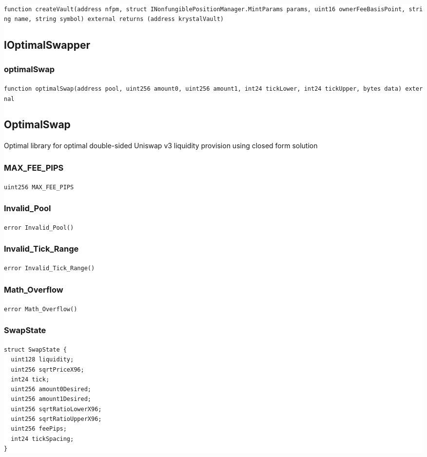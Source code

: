 ```solidity
function createVault(address nfpm, struct INonfungiblePositionManager.MintParams params, uint16 ownerFeeBasisPoint, string name, string symbol) external returns (address krystalVault)
```

## IOptimalSwapper

### optimalSwap

```solidity
function optimalSwap(address pool, uint256 amount0, uint256 amount1, int24 tickLower, int24 tickUpper, bytes data) external
```

## OptimalSwap

Optimal library for optimal double-sided Uniswap v3 liquidity provision using closed form solution

### MAX_FEE_PIPS

```solidity
uint256 MAX_FEE_PIPS
```

### Invalid_Pool

```solidity
error Invalid_Pool()
```

### Invalid_Tick_Range

```solidity
error Invalid_Tick_Range()
```

### Math_Overflow

```solidity
error Math_Overflow()
```

### SwapState

```solidity
struct SwapState {
  uint128 liquidity;
  uint256 sqrtPriceX96;
  int24 tick;
  uint256 amount0Desired;
  uint256 amount1Desired;
  uint256 sqrtRatioLowerX96;
  uint256 sqrtRatioUpperX96;
  uint256 feePips;
  int24 tickSpacing;
}
```
